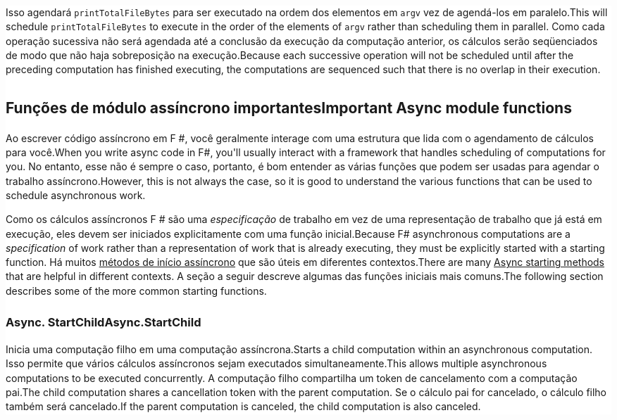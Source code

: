 ```fsharp
```

<span data-ttu-id="fc0a1-163">Isso agendará `printTotalFileBytes` para ser executado na ordem dos elementos em `argv` vez de agendá-los em paralelo.</span><span class="sxs-lookup"><span data-stu-id="fc0a1-163">This will schedule `printTotalFileBytes` to execute in the order of the elements of `argv` rather than scheduling them in parallel.</span></span> <span data-ttu-id="fc0a1-164">Como cada operação sucessiva não será agendada até a conclusão da execução da computação anterior, os cálculos serão seqüenciados de modo que não haja sobreposição na execução.</span><span class="sxs-lookup"><span data-stu-id="fc0a1-164">Because each successive operation will not be scheduled until after the preceding computation has finished executing, the computations are sequenced such that there is no overlap in their execution.</span></span>

## <a name="important-async-module-functions"></a><span data-ttu-id="fc0a1-165">Funções de módulo assíncrono importantes</span><span class="sxs-lookup"><span data-stu-id="fc0a1-165">Important Async module functions</span></span>

<span data-ttu-id="fc0a1-166">Ao escrever código assíncrono em F #, você geralmente interage com uma estrutura que lida com o agendamento de cálculos para você.</span><span class="sxs-lookup"><span data-stu-id="fc0a1-166">When you write async code in F#, you'll usually interact with a framework that handles scheduling of computations for you.</span></span> <span data-ttu-id="fc0a1-167">No entanto, esse não é sempre o caso, portanto, é bom entender as várias funções que podem ser usadas para agendar o trabalho assíncrono.</span><span class="sxs-lookup"><span data-stu-id="fc0a1-167">However, this is not always the case, so it is good to understand the various functions that can be used to schedule asynchronous work.</span></span>

<span data-ttu-id="fc0a1-168">Como os cálculos assíncronos F # são uma _especificação_ de trabalho em vez de uma representação de trabalho que já está em execução, eles devem ser iniciados explicitamente com uma função inicial.</span><span class="sxs-lookup"><span data-stu-id="fc0a1-168">Because F# asynchronous computations are a _specification_ of work rather than a representation of work that is already executing, they must be explicitly started with a starting function.</span></span> <span data-ttu-id="fc0a1-169">Há muitos [métodos de início assíncrono](https://fsharp.github.io/fsharp-core-docs/reference/fsharp-control-fsharpasync.html#section0) que são úteis em diferentes contextos.</span><span class="sxs-lookup"><span data-stu-id="fc0a1-169">There are many [Async starting methods](https://fsharp.github.io/fsharp-core-docs/reference/fsharp-control-fsharpasync.html#section0) that are helpful in different contexts.</span></span> <span data-ttu-id="fc0a1-170">A seção a seguir descreve algumas das funções iniciais mais comuns.</span><span class="sxs-lookup"><span data-stu-id="fc0a1-170">The following section describes some of the more common starting functions.</span></span>

### <a name="asyncstartchild"></a><span data-ttu-id="fc0a1-171">Async. StartChild</span><span class="sxs-lookup"><span data-stu-id="fc0a1-171">Async.StartChild</span></span>

<span data-ttu-id="fc0a1-172">Inicia uma computação filho em uma computação assíncrona.</span><span class="sxs-lookup"><span data-stu-id="fc0a1-172">Starts a child computation within an asynchronous computation.</span></span> <span data-ttu-id="fc0a1-173">Isso permite que vários cálculos assíncronos sejam executados simultaneamente.</span><span class="sxs-lookup"><span data-stu-id="fc0a1-173">This allows multiple asynchronous computations to be executed concurrently.</span></span> <span data-ttu-id="fc0a1-174">A computação filho compartilha um token de cancelamento com a computação pai.</span><span class="sxs-lookup"><span data-stu-id="fc0a1-174">The child computation shares a cancellation token with the parent computation.</span></span> <span data-ttu-id="fc0a1-175">Se o cálculo pai for cancelado, o cálculo filho também será cancelado.</span><span class="sxs-lookup"><span data-stu-id="fc0a1-175">If the parent computation is canceled, the child computation is also canceled.</span></span>
